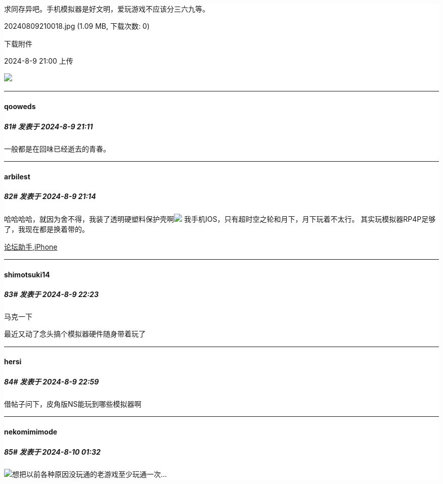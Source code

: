 求同存异吧。手机模拟器是好文明，爱玩游戏不应该分三六九等。

20240809210018.jpg
(1.09 MB, 下载次数: 0)

下载附件

2024-8-9 21:00 上传

<img src="https://img.saraba1st.com/forum/202408/09/210042j5vsv557twgjyvyd.jpg" referrerpolicy="no-referrer">


*****

####  qooweds  
##### 81#       发表于 2024-8-9 21:11

一般都是在回味已经逝去的青春。

*****

####  arbilest  
##### 82#       发表于 2024-8-9 21:14

哈哈哈哈，就因为舍不得，我装了透明硬塑料保护壳啊<img src="https://static.saraba1st.com/image/smiley/face2017/058.png" referrerpolicy="no-referrer">
我手机IOS，只有超时空之轮和月下，月下玩着不太行。
其实玩模拟器RP4P足够了，我现在都是换着带的。

[论坛助手,iPhone](https://bbs.saraba1st.com/2b/forum.php?mod=viewthread&amp;tid=2029836)


*****

####  shimotsuki14  
##### 83#       发表于 2024-8-9 22:23

马克一下

最近又动了念头搞个模拟器硬件随身带着玩了


*****

####  hersi  
##### 84#       发表于 2024-8-9 22:59

借帖子问下，皮角版NS能玩到哪些模拟器啊


*****

####  nekomimimode  
##### 85#       发表于 2024-8-10 01:32

<img src="https://static.saraba1st.com/image/smiley/face2017/037.png" referrerpolicy="no-referrer">想把以前各种原因没玩通的老游戏至少玩通一次...
